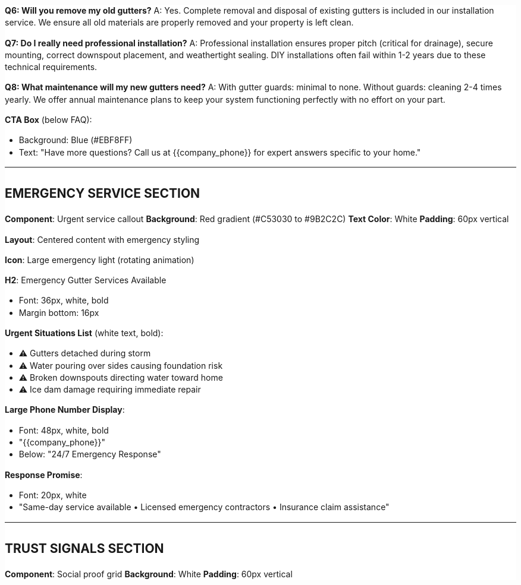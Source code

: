 **Q6: Will you remove my old gutters?**
A: Yes. Complete removal and disposal of existing gutters is included in our installation service. We ensure all old materials are properly removed and your property is left clean.

**Q7: Do I really need professional installation?**
A: Professional installation ensures proper pitch (critical for drainage), secure mounting, correct downspout placement, and weathertight sealing. DIY installations often fail within 1-2 years due to these technical requirements.

**Q8: What maintenance will my new gutters need?**
A: With gutter guards: minimal to none. Without guards: cleaning 2-4 times yearly. We offer annual maintenance plans to keep your system functioning perfectly with no effort on your part.

**CTA Box** (below FAQ):
- Background: Blue (#EBF8FF)
- Text: "Have more questions? Call us at {{company_phone}} for expert answers specific to your home."

---

## EMERGENCY SERVICE SECTION
**Component**: Urgent service callout
**Background**: Red gradient (#C53030 to #9B2C2C)
**Text Color**: White
**Padding**: 60px vertical

**Layout**: Centered content with emergency styling

**Icon**: Large emergency light (rotating animation)

**H2**: Emergency Gutter Services Available
- Font: 36px, white, bold
- Margin bottom: 16px

**Urgent Situations List** (white text, bold):
- ⚠️ Gutters detached during storm
- ⚠️ Water pouring over sides causing foundation risk
- ⚠️ Broken downspouts directing water toward home
- ⚠️ Ice dam damage requiring immediate repair

**Large Phone Number Display**:
- Font: 48px, white, bold
- "{{company_phone}}"
- Below: "24/7 Emergency Response"

**Response Promise**:
- Font: 20px, white
- "Same-day service available • Licensed emergency contractors • Insurance claim assistance"

---

## TRUST SIGNALS SECTION
**Component**: Social proof grid
**Background**: White
**Padding**: 60px vertical
